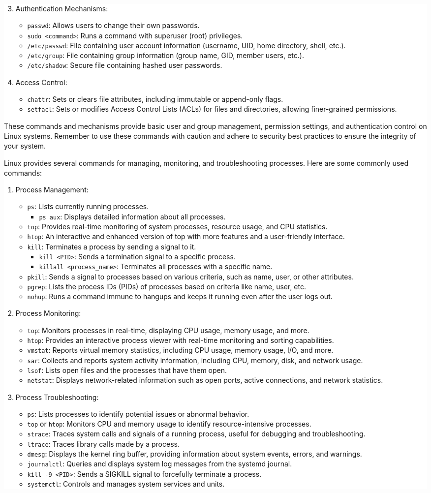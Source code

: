 3. Authentication Mechanisms:
   - `passwd`: Allows users to change their own passwords.
   - `sudo <command>`: Runs a command with superuser (root) privileges.
   - `/etc/passwd`: File containing user account information (username, UID, home directory, shell, etc.).
   - `/etc/group`: File containing group information (group name, GID, member users, etc.).
   - `/etc/shadow`: Secure file containing hashed user passwords.

4. Access Control:
   - `chattr`: Sets or clears file attributes, including immutable or append-only flags.
   - `setfacl`: Sets or modifies Access Control Lists (ACLs) for files and directories, allowing finer-grained permissions.

These commands and mechanisms provide basic user and group management, permission settings, and authentication control on Linux systems. Remember to use these commands with caution and adhere to security best practices to ensure the integrity of your system.


Linux provides several commands for managing, monitoring, and troubleshooting processes. Here are some commonly used commands:

1. Process Management:
   - `ps`: Lists currently running processes.
     - `ps aux`: Displays detailed information about all processes.
   - `top`: Provides real-time monitoring of system processes, resource usage, and CPU statistics.
   - `htop`: An interactive and enhanced version of top with more features and a user-friendly interface.
   - `kill`: Terminates a process by sending a signal to it.
     - `kill <PID>`: Sends a termination signal to a specific process.
     - `killall <process_name>`: Terminates all processes with a specific name.
   - `pkill`: Sends a signal to processes based on various criteria, such as name, user, or other attributes.
   - `pgrep`: Lists the process IDs (PIDs) of processes based on criteria like name, user, etc.
   - `nohup`: Runs a command immune to hangups and keeps it running even after the user logs out.

2. Process Monitoring:
   - `top`: Monitors processes in real-time, displaying CPU usage, memory usage, and more.
   - `htop`: Provides an interactive process viewer with real-time monitoring and sorting capabilities.
   - `vmstat`: Reports virtual memory statistics, including CPU usage, memory usage, I/O, and more.
   - `sar`: Collects and reports system activity information, including CPU, memory, disk, and network usage.
   - `lsof`: Lists open files and the processes that have them open.
   - `netstat`: Displays network-related information such as open ports, active connections, and network statistics.

3. Process Troubleshooting:
   - `ps`: Lists processes to identify potential issues or abnormal behavior.
   - `top` or `htop`: Monitors CPU and memory usage to identify resource-intensive processes.
   - `strace`: Traces system calls and signals of a running process, useful for debugging and troubleshooting.
   - `ltrace`: Traces library calls made by a process.
   - `dmesg`: Displays the kernel ring buffer, providing information about system events, errors, and warnings.
   - `journalctl`: Queries and displays system log messages from the systemd journal.
   - `kill -9 <PID>`: Sends a SIGKILL signal to forcefully terminate a process.
   - `systemctl`: Controls and manages system services and units.
